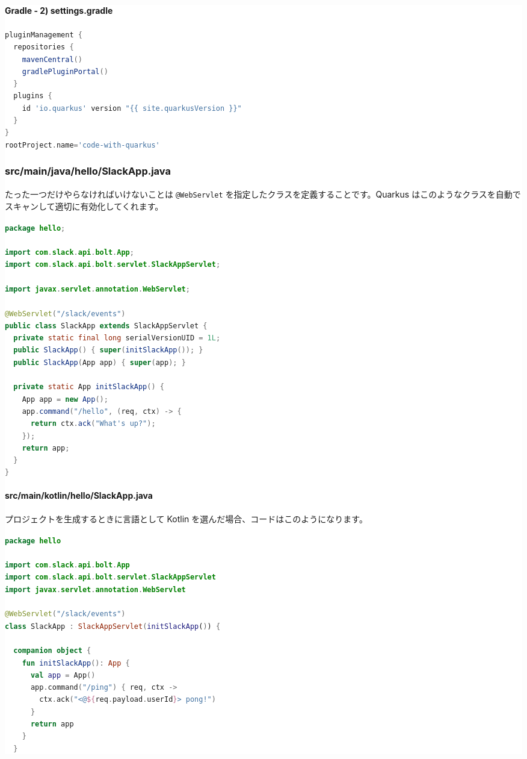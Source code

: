 #### Gradle - 2) settings.gradle

```groovy
pluginManagement {
  repositories {
    mavenCentral()
    gradlePluginPortal()
  }
  plugins {
    id 'io.quarkus' version "{{ site.quarkusVersion }}"
  }
}
rootProject.name='code-with-quarkus'
```

### src/main/java/hello/SlackApp.java

たった一つだけやらなければいけないことは `@WebServlet` を指定したクラスを定義することです。Quarkus はこのようなクラスを自動でスキャンして適切に有効化してくれます。

```java
package hello;

import com.slack.api.bolt.App;
import com.slack.api.bolt.servlet.SlackAppServlet;

import javax.servlet.annotation.WebServlet;

@WebServlet("/slack/events")
public class SlackApp extends SlackAppServlet {
  private static final long serialVersionUID = 1L;
  public SlackApp() { super(initSlackApp()); }
  public SlackApp(App app) { super(app); }

  private static App initSlackApp() {
    App app = new App();
    app.command("/hello", (req, ctx) -> {
      return ctx.ack("What's up?");
    });
    return app;
  }
}
```

#### src/main/kotlin/hello/SlackApp.java

プロジェクトを生成するときに言語として Kotlin を選んだ場合、コードはこのようになります。

```kotlin
package hello

import com.slack.api.bolt.App
import com.slack.api.bolt.servlet.SlackAppServlet
import javax.servlet.annotation.WebServlet

@WebServlet("/slack/events")
class SlackApp : SlackAppServlet(initSlackApp()) {

  companion object {
    fun initSlackApp(): App {
      val app = App()
      app.command("/ping") { req, ctx ->
        ctx.ack("<@${req.payload.userId}> pong!")
      }
      return app
    }
  }
```